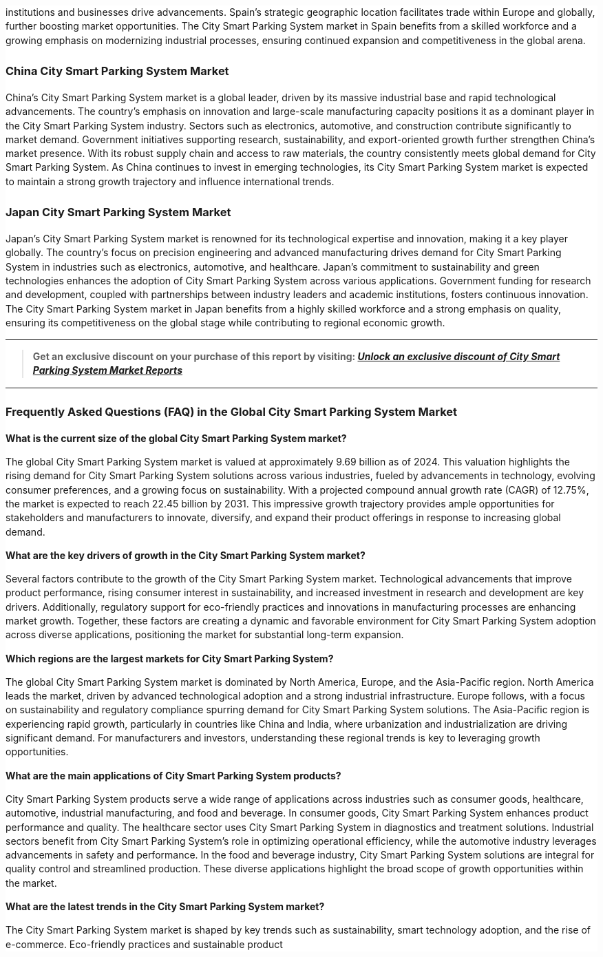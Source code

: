 institutions and businesses drive advancements. Spain&rsquo;s strategic geographic location facilitates trade within Europe and globally, further boosting market opportunities. The City Smart Parking System market in Spain benefits from a skilled workforce and a growing emphasis on modernizing industrial processes, ensuring continued expansion and competitiveness in the global arena.</p><h3>China City Smart Parking System Market</h3><p>China&rsquo;s City Smart Parking System market is a global leader, driven by its massive industrial base and rapid technological advancements. The country&rsquo;s emphasis on innovation and large-scale manufacturing capacity positions it as a dominant player in the City Smart Parking System industry. Sectors such as electronics, automotive, and construction contribute significantly to market demand. Government initiatives supporting research, sustainability, and export-oriented growth further strengthen China&rsquo;s market presence. With its robust supply chain and access to raw materials, the country consistently meets global demand for City Smart Parking System. As China continues to invest in emerging technologies, its City Smart Parking System market is expected to maintain a strong growth trajectory and influence international trends.</p><h3>Japan City Smart Parking System Market</h3><p>Japan&rsquo;s City Smart Parking System market is renowned for its technological expertise and innovation, making it a key player globally. The country&rsquo;s focus on precision engineering and advanced manufacturing drives demand for City Smart Parking System in industries such as electronics, automotive, and healthcare. Japan&rsquo;s commitment to sustainability and green technologies enhances the adoption of City Smart Parking System across various applications. Government funding for research and development, coupled with partnerships between industry leaders and academic institutions, fosters continuous innovation. The City Smart Parking System market in Japan benefits from a highly skilled workforce and a strong emphasis on quality, ensuring its competitiveness on the global stage while contributing to regional economic growth.</p><hr /><blockquote><p><strong>Get an exclusive discount on your purchase of this report by visiting: <em><a href="://marketresearchpulse.com/ask-for-discount/84848?utm_source=Github&amp;utm_medium=0112">Unlock an exclusive discount of City Smart Parking System Market Reports</a></em>&nbsp;</strong></p></blockquote><hr /><h3>Frequently Asked Questions (FAQ) in the Global City Smart Parking System Market</h3><p><strong>What is the current size of the global City Smart Parking System market?</strong></p><p>The global City Smart Parking System market is valued at approximately 9.69 billion as of 2024. This valuation highlights the rising demand for City Smart Parking System solutions across various industries, fueled by advancements in technology, evolving consumer preferences, and a growing focus on sustainability. With a projected compound annual growth rate (CAGR) of 12.75%, the market is expected to reach 22.45 billion by 2031. This impressive growth trajectory provides ample opportunities for stakeholders and manufacturers to innovate, diversify, and expand their product offerings in response to increasing global demand.</p><p><strong>What are the key drivers of growth in the City Smart Parking System market?</strong></p><p>Several factors contribute to the growth of the City Smart Parking System market. Technological advancements that improve product performance, rising consumer interest in sustainability, and increased investment in research and development are key drivers. Additionally, regulatory support for eco-friendly practices and innovations in manufacturing processes are enhancing market growth. Together, these factors are creating a dynamic and favorable environment for City Smart Parking System adoption across diverse applications, positioning the market for substantial long-term expansion.</p><p><strong>Which regions are the largest markets for City Smart Parking System?</strong></p><p>The global City Smart Parking System market is dominated by North America, Europe, and the Asia-Pacific region. North America leads the market, driven by advanced technological adoption and a strong industrial infrastructure. Europe follows, with a focus on sustainability and regulatory compliance spurring demand for City Smart Parking System solutions. The Asia-Pacific region is experiencing rapid growth, particularly in countries like China and India, where urbanization and industrialization are driving significant demand. For manufacturers and investors, understanding these regional trends is key to leveraging growth opportunities.</p><p><strong>What are the main applications of City Smart Parking System products?</strong></p><p>City Smart Parking System products serve a wide range of applications across industries such as consumer goods, healthcare, automotive, industrial manufacturing, and food and beverage. In consumer goods, City Smart Parking System enhances product performance and quality. The healthcare sector uses City Smart Parking System in diagnostics and treatment solutions. Industrial sectors benefit from City Smart Parking System&rsquo;s role in optimizing operational efficiency, while the automotive industry leverages advancements in safety and performance. In the food and beverage industry, City Smart Parking System solutions are integral for quality control and streamlined production. These diverse applications highlight the broad scope of growth opportunities within the market.</p><p><strong>What are the latest trends in the City Smart Parking System market?</strong></p><p>The City Smart Parking System market is shaped by key trends such as sustainability, smart technology adoption, and the rise of e-commerce. Eco-friendly practices and sustainable product